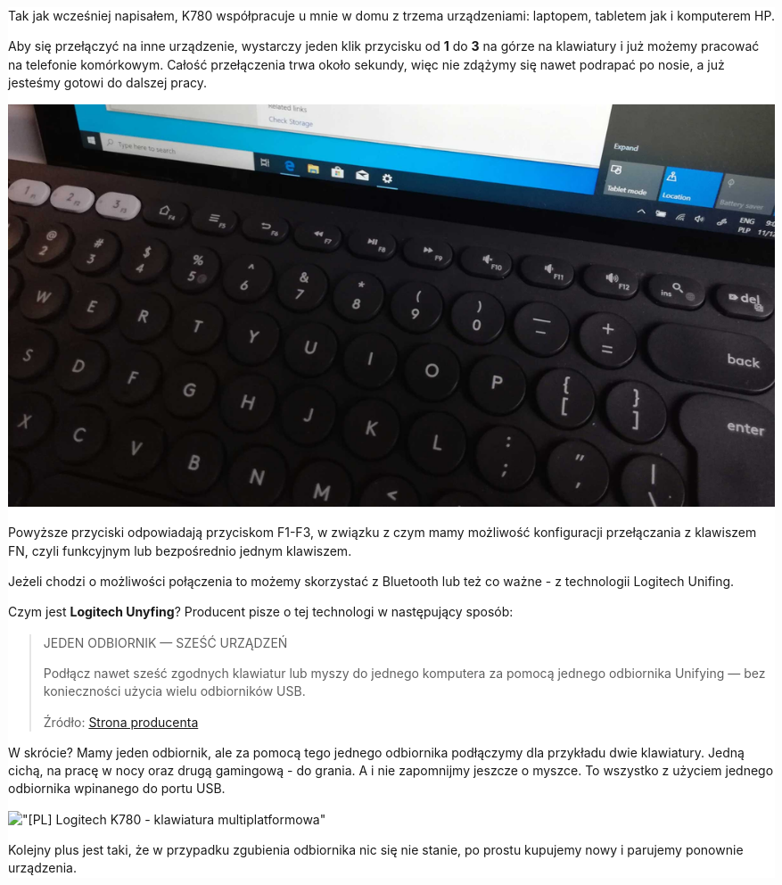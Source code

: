 Tak jak wcześniej napisałem, K780 współpracuje u mnie w domu z trzema urządzeniami: laptopem, tabletem jak i komputerem HP.

Aby się przełączyć na inne urządzenie, wystarczy jeden klik przycisku od **1** do **3** na górze na klawiatury i już możemy pracować na telefonie komórkowym. Całość przełączenia trwa około sekundy, więc nie zdążymy się nawet podrapać po nosie, a już jesteśmy gotowi do dalszej pracy.

!["[PL] Logitech K780 - klawiatura multiplatformowa"](/assets/images/posts/Logitech-K780/Pic04.jpg)

Powyższe przyciski odpowiadają przyciskom F1-F3, w związku z czym mamy możliwość konfiguracji przełączania z klawiszem FN, czyli funkcyjnym lub bezpośrednio jednym klawiszem.

Jeżeli chodzi o możliwości połączenia to możemy skorzystać z Bluetooth lub też co ważne - z technologii Logitech Unifing.

Czym jest **Logitech Unyfing**? Producent pisze o tej technologi w następujący sposób:

> JEDEN ODBIORNIK — SZEŚĆ URZĄDZEŃ
>
> Podłącz nawet sześć zgodnych klawiatur lub myszy do jednego komputera za pomocą jednego odbiornika Unifying — bez konieczności użycia wielu odbiorników USB.
>
> Źródło: [Strona producenta](https://www.logitech.com/pl-pl/product/unifying-receiver-usb)

W skrócie? Mamy jeden odbiornik, ale za pomocą tego jednego odbiornika podłączymy dla przykładu dwie klawiatury. Jedną cichą, na pracę w nocy oraz drugą gamingową - do grania. A i nie zapomnijmy jeszcze o myszce. To wszystko z użyciem jednego odbiornika wpinanego do portu USB.

!["[PL] Logitech K780 - klawiatura multiplatformowa"](/assets/images/posts/Logitech-K780/Pic05.jpg")

Kolejny plus jest taki, że w przypadku zgubienia odbiornika nic się nie stanie, po prostu kupujemy nowy i parujemy ponownie urządzenia.
